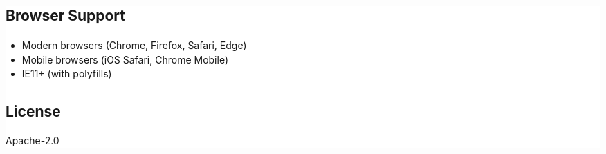 ## Browser Support

-   Modern browsers (Chrome, Firefox, Safari, Edge)
-   Mobile browsers (iOS Safari, Chrome Mobile)
-   IE11+ (with polyfills)

## License

Apache-2.0
